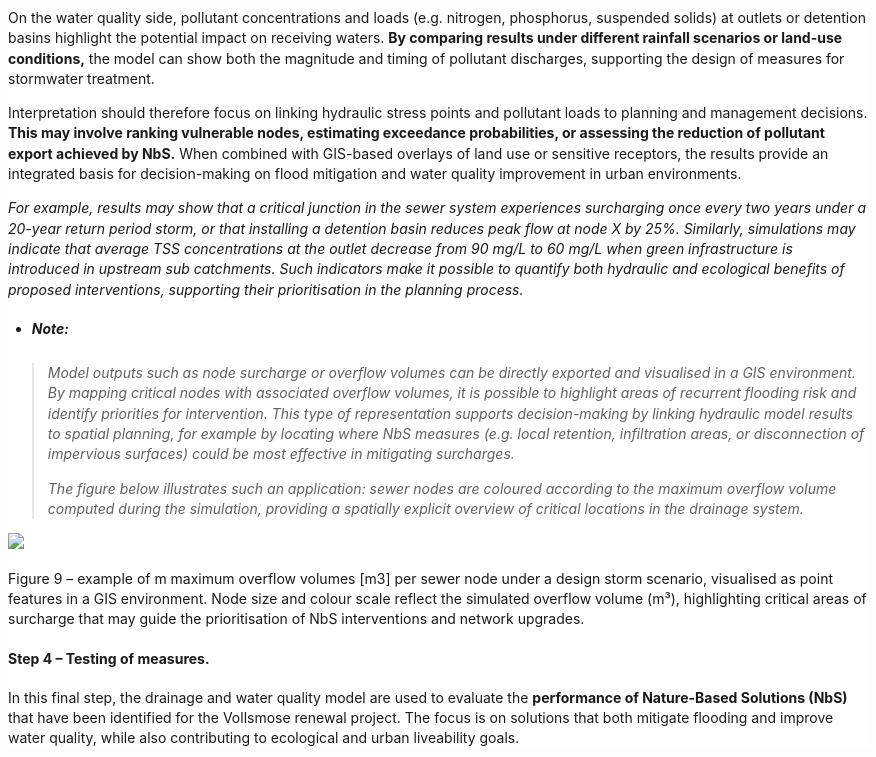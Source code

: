 On the water quality side, pollutant concentrations and loads (e.g.
nitrogen, phosphorus, suspended solids) at outlets or detention basins
highlight the potential impact on receiving waters. **By comparing
results under different rainfall scenarios or land-use conditions,** the
model can show both the magnitude and timing of pollutant discharges,
supporting the design of measures for stormwater treatment.

Interpretation should therefore focus on linking hydraulic stress points
and pollutant loads to planning and management decisions. **This may
involve ranking vulnerable nodes, estimating exceedance probabilities,
or assessing the reduction of pollutant export achieved by NbS.** When
combined with GIS-based overlays of land use or sensitive receptors, the
results provide an integrated basis for decision-making on flood
mitigation and water quality improvement in urban environments.

*For example, results may show that a critical junction in the sewer
system experiences surcharging once every two years under a 20-year
return period storm, or that installing a detention basin reduces peak
flow at node X by 25%. Similarly, simulations may indicate that average
TSS concentrations at the outlet decrease from 90 mg/L to 60 mg/L when
green infrastructure is introduced in upstream sub catchments. Such
indicators make it possible to quantify both hydraulic and ecological
benefits of proposed interventions, supporting their prioritisation in
the planning process.*

  - ##### Note:

> *Model outputs such as node surcharge or overflow volumes can be
> directly exported and visualised in a GIS environment. By mapping
> critical nodes with associated overflow volumes, it is possible to
> highlight areas of recurrent flooding risk and identify priorities for
> intervention. This type of representation supports decision-making by
> linking hydraulic model results to spatial planning, for example by
> locating where NbS measures (e.g. local retention, infiltration areas,
> or disconnection of impervious surfaces) could be most effective in
> mitigating surcharges.*
> 
> *The figure below illustrates such an application: sewer nodes are
> coloured according to the maximum overflow volume computed during the
> simulation, providing a spatially explicit overview of critical
> locations in the drainage system.*

![](/content/drive/MyDrive/GECO_RESEARCH/17_R&D_ARCADIA_HORIZ_GIS_10112023_S/WP8/Tutorials/gitbook_repo/_tmp_assets/DEN-Lab1_Vollsmose_draft2_media/media/image15.png)

Figure 9 – example of m maximum overflow volumes \[m3\] per sewer node
under a design storm scenario, visualised as point features in a GIS
environment. Node size and colour scale reflect the simulated overflow
volume (m³), highlighting critical areas of surcharge that may guide the
prioritisation of NbS interventions and network upgrades.

#### Step 4 – Testing of measures.

In this final step, the drainage and water quality model are used to
evaluate the **performance of Nature-Based Solutions (NbS)** that have
been identified for the Vollsmose renewal project. The focus is on
solutions that both mitigate flooding and improve water quality, while
also contributing to ecological and urban liveability goals.
